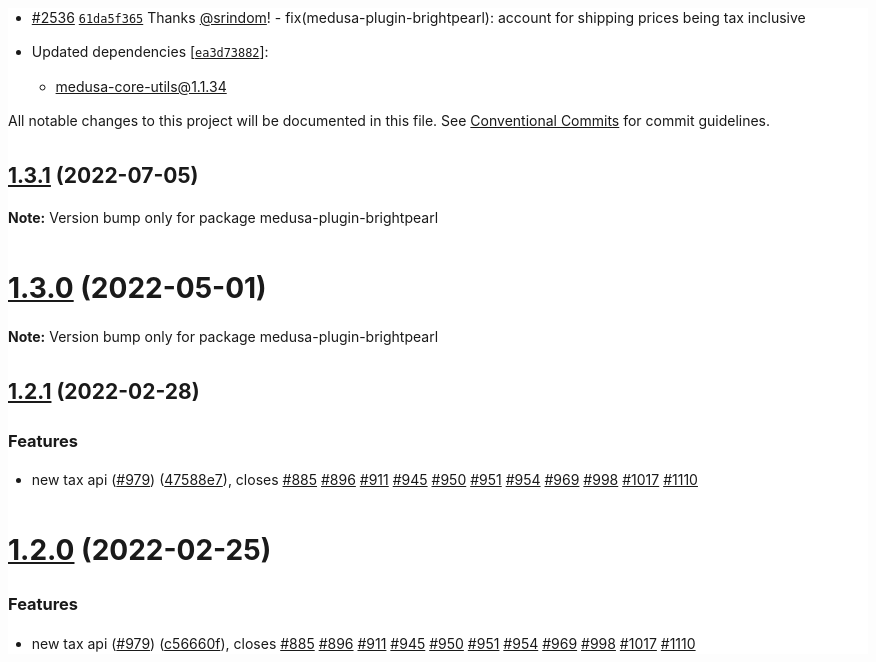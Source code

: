 - [#2536](https://github.com/medusajs/medusa/pull/2536) [`61da5f365`](https://github.com/medusajs/medusa/commit/61da5f365061c3d82d402e250d61ac8991b590a2) Thanks [@srindom](https://github.com/srindom)! - fix(medusa-plugin-brightpearl): account for shipping prices being tax inclusive

- Updated dependencies [[`ea3d73882`](https://github.com/medusajs/medusa/commit/ea3d7388234f23c4a5bc7ceb55c493a097b76c12)]:
  - medusa-core-utils@1.1.34

All notable changes to this project will be documented in this file.
See [Conventional Commits](https://conventionalcommits.org) for commit guidelines.

## [1.3.1](https://github.com/medusajs/medusa/compare/medusa-plugin-brightpearl@1.3.0...medusa-plugin-brightpearl@1.3.1) (2022-07-05)

**Note:** Version bump only for package medusa-plugin-brightpearl

# [1.3.0](https://github.com/medusajs/medusa/compare/medusa-plugin-brightpearl@1.2.1...medusa-plugin-brightpearl@1.3.0) (2022-05-01)

**Note:** Version bump only for package medusa-plugin-brightpearl

## [1.2.1](https://github.com/medusajs/medusa/compare/medusa-plugin-brightpearl@1.1.45...medusa-plugin-brightpearl@1.2.1) (2022-02-28)

### Features

- new tax api ([#979](https://github.com/medusajs/medusa/issues/979)) ([47588e7](https://github.com/medusajs/medusa/commit/47588e7a8d3b2ae2fed0c1e87fdf1ee2db6bcdc2)), closes [#885](https://github.com/medusajs/medusa/issues/885) [#896](https://github.com/medusajs/medusa/issues/896) [#911](https://github.com/medusajs/medusa/issues/911) [#945](https://github.com/medusajs/medusa/issues/945) [#950](https://github.com/medusajs/medusa/issues/950) [#951](https://github.com/medusajs/medusa/issues/951) [#954](https://github.com/medusajs/medusa/issues/954) [#969](https://github.com/medusajs/medusa/issues/969) [#998](https://github.com/medusajs/medusa/issues/998) [#1017](https://github.com/medusajs/medusa/issues/1017) [#1110](https://github.com/medusajs/medusa/issues/1110)

# [1.2.0](https://github.com/medusajs/medusa/compare/medusa-plugin-brightpearl@1.1.45...medusa-plugin-brightpearl@1.2.0) (2022-02-25)

### Features

- new tax api ([#979](https://github.com/medusajs/medusa/issues/979)) ([c56660f](https://github.com/medusajs/medusa/commit/c56660fca9921a3f3637bc137d9794781c5b090f)), closes [#885](https://github.com/medusajs/medusa/issues/885) [#896](https://github.com/medusajs/medusa/issues/896) [#911](https://github.com/medusajs/medusa/issues/911) [#945](https://github.com/medusajs/medusa/issues/945) [#950](https://github.com/medusajs/medusa/issues/950) [#951](https://github.com/medusajs/medusa/issues/951) [#954](https://github.com/medusajs/medusa/issues/954) [#969](https://github.com/medusajs/medusa/issues/969) [#998](https://github.com/medusajs/medusa/issues/998) [#1017](https://github.com/medusajs/medusa/issues/1017) [#1110](https://github.com/medusajs/medusa/issues/1110)
